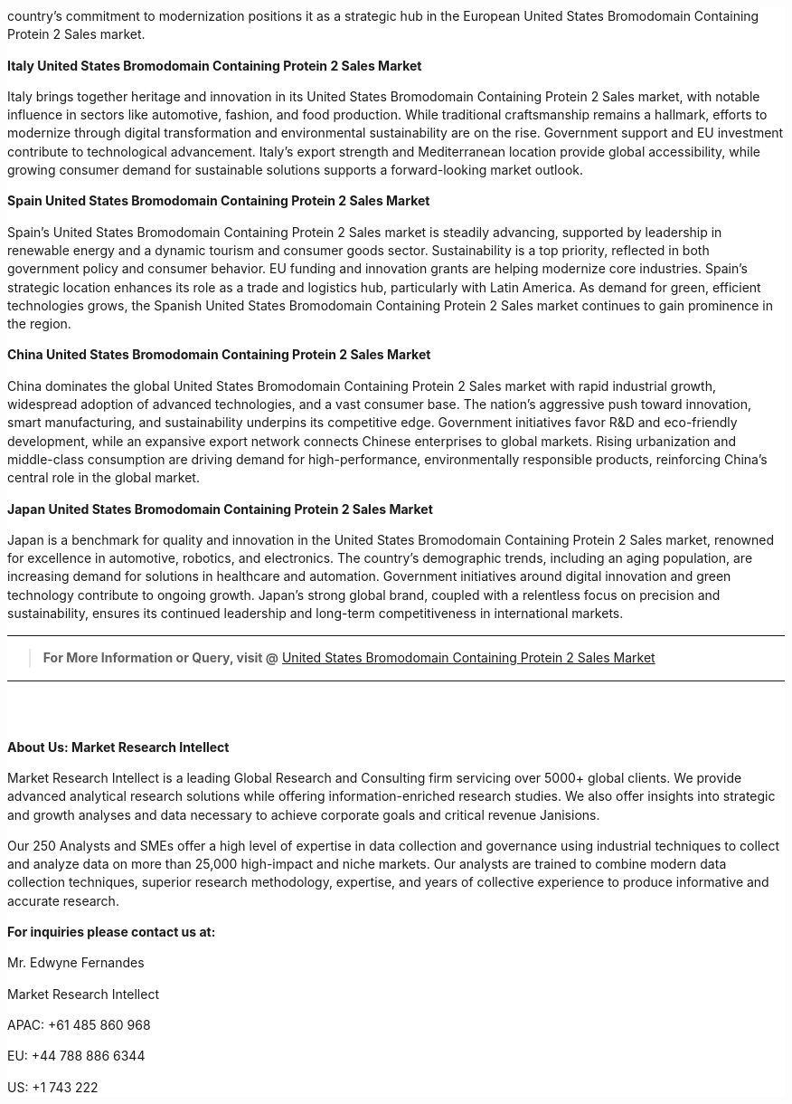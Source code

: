 country&rsquo;s commitment to modernization positions it as a strategic hub in the European United States Bromodomain Containing Protein 2 Sales market.</p><p class="" data-start="3840" data-end="4422"><strong data-start="3840" data-end="3861">Italy United States Bromodomain Containing Protein 2 Sales Market</strong></p><p class="" data-start="3840" data-end="4422">Italy brings together heritage and innovation in its United States Bromodomain Containing Protein 2 Sales market, with notable influence in sectors like automotive, fashion, and food production. While traditional craftsmanship remains a hallmark, efforts to modernize through digital transformation and environmental sustainability are on the rise. Government support and EU investment contribute to technological advancement. Italy&rsquo;s export strength and Mediterranean location provide global accessibility, while growing consumer demand for sustainable solutions supports a forward-looking market outlook.</p><p class="" data-start="4424" data-end="4975"><strong data-start="4424" data-end="4445">Spain United States Bromodomain Containing Protein 2 Sales Market</strong></p><p class="" data-start="4424" data-end="4975">Spain&rsquo;s United States Bromodomain Containing Protein 2 Sales market is steadily advancing, supported by leadership in renewable energy and a dynamic tourism and consumer goods sector. Sustainability is a top priority, reflected in both government policy and consumer behavior. EU funding and innovation grants are helping modernize core industries. Spain&rsquo;s strategic location enhances its role as a trade and logistics hub, particularly with Latin America. As demand for green, efficient technologies grows, the Spanish United States Bromodomain Containing Protein 2 Sales market continues to gain prominence in the region.</p><p class="" data-start="4977" data-end="5589"><strong data-start="4977" data-end="4998">China United States Bromodomain Containing Protein 2 Sales Market</strong></p><p class="" data-start="4977" data-end="5589">China dominates the global United States Bromodomain Containing Protein 2 Sales market with rapid industrial growth, widespread adoption of advanced technologies, and a vast consumer base. The nation&rsquo;s aggressive push toward innovation, smart manufacturing, and sustainability underpins its competitive edge. Government initiatives favor R&amp;D and eco-friendly development, while an expansive export network connects Chinese enterprises to global markets. Rising urbanization and middle-class consumption are driving demand for high-performance, environmentally responsible products, reinforcing China&rsquo;s central role in the global market.</p><p class="" data-start="5591" data-end="6162"><strong data-start="5591" data-end="5612">Japan United States Bromodomain Containing Protein 2 Sales Market</strong></p><p class="" data-start="5591" data-end="6162">Japan is a benchmark for quality and innovation in the United States Bromodomain Containing Protein 2 Sales market, renowned for excellence in automotive, robotics, and electronics. The country&rsquo;s demographic trends, including an aging population, are increasing demand for solutions in healthcare and automation. Government initiatives around digital innovation and green technology contribute to ongoing growth. Japan&rsquo;s strong global brand, coupled with a relentless focus on precision and sustainability, ensures its continued leadership and long-term competitiveness in international markets.</p><hr /><blockquote><p><span class="font-[700]"><strong>For More Information or Query, visit&nbsp;@</strong>&nbsp;</span><span class="font-[700]"><a href="https://www.marketresearchintellect.com/product/global-bromodomain-containing-protein-2-sales-market/?utm_source=Linkedin&utm_medium=019" target="_blank" data-tracking-control-name="article-ssr-frontend-pulse_little-text-block" data-tracking-will-navigate="" data-test-link="">United States Bromodomain Containing Protein 2 Sales Market</a></span></p></blockquote><hr /><h3>&nbsp;</h3><p><strong><span class="font-[700]">About Us: Market Research Intellect</span></strong></p><p><span class="">Market Research Intellect is a leading Global Research and Consulting firm servicing over 5000+ global clients. We provide advanced analytical research solutions while offering information-enriched research studies.&nbsp;</span>We also offer insights into strategic and growth analyses and data necessary to achieve corporate goals and critical revenue Janisions.</p><p><span class="">Our 250 Analysts and SMEs offer a high level of expertise in data collection and governance using industrial techniques to collect and analyze data on more than 25,000 high-impact and niche markets. Our analysts are trained to combine modern data collection techniques, superior research methodology, expertise, and years of collective experience to produce informative and accurate research.</span></p><p><strong>For inquiries please contact us at:</strong></p><p>Mr. Edwyne Fernandes</p><p>Market Research Intellect</p><p>APAC: +61 485 860 968</p><p>EU: +44 788 886 6344</p><p>US: +1 743 222